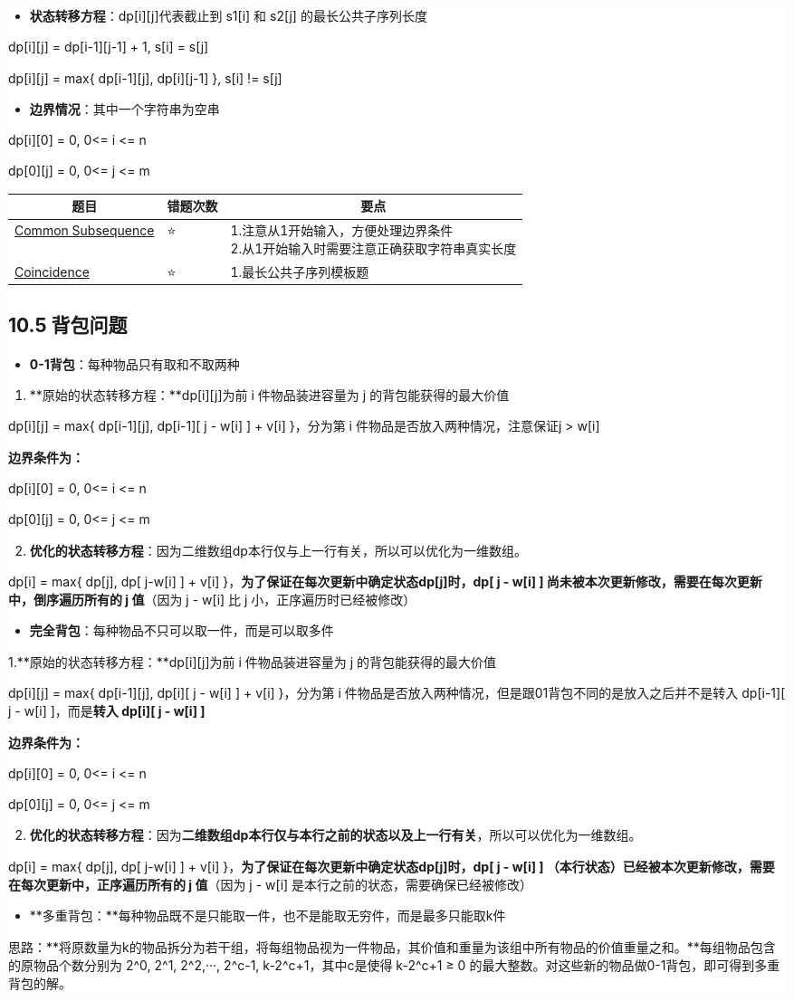 - **状态转移方程**：dp\[i\]\[j\]代表截止到 s1[i] 和 s2[j] 的最长公共子序列长度

dp\[i\]\[j\] = dp\[i-1\]\[j-1\] + 1,  s[i] = s[j]

dp\[i\]\[j\] = max{ dp\[i-1\]\[j\], dp\[i\]\[j-1\] },  s[i] != s[j]

- **边界情况**：其中一个字符串为空串

dp\[i\][0] = 0,  0<= i <= n

dp\[0\]\[j\] = 0,  0<= j <= m

| 题目                                                         | 错题次数 | 要点                                                         |
| ------------------------------------------------------------ | -------- | ------------------------------------------------------------ |
| [Common Subsequence](http://acm.hdu.edu.cn/showproblem.php?pid=1159) | ⭐        | 1.注意从1开始输入，方便处理边界条件<br />2.从1开始输入时需要注意正确获取字符串真实长度 |
| [Coincidence](https://www.nowcoder.com/practice/f38fc44b43cf44eaa1de407430b85e69?tpId=62&tqId=29471&tPage=2&ru=/kaoyan/retest/2002&qru=/ta/sju-kaoyan/question-ranking) | ⭐        | 1.最长公共子序列模板题                                       |

## 10.5 背包问题

- **0-1背包**：每种物品只有取和不取两种

1. **原始的状态转移方程：**dp\[i]\[j]为前 i 件物品装进容量为 j 的背包能获得的最大价值

dp\[i]\[j] = max{ dp\[i-1][j],  dp\[i-1][ j - w[i] ] + v[i] }，分为第 i 件物品是否放入两种情况，注意保证j > w[i]

**边界条件为：**

dp\[i\][0] = 0,  0<= i <= n

dp\[0\]\[j\] = 0,  0<= j <= m

2. **优化的状态转移方程**：因为二维数组dp本行仅与上一行有关，所以可以优化为一维数组。

dp[i] = max{ dp[j], dp[ j-w[i] ] + v[i] }，**为了保证在每次更新中确定状态dp[j]时，dp[ j - w[i] ] 尚未被本次更新修改，需要在每次更新中，倒序遍历所有的 j 值**（因为 j - w[i] 比 j 小，正序遍历时已经被修改）



- **完全背包**：每种物品不只可以取一件，而是可以取多件

1.**原始的状态转移方程：**dp\[i]\[j]为前 i 件物品装进容量为 j 的背包能获得的最大价值

dp\[i]\[j] = max{ dp\[i-1][j],  dp\[i][ j - w[i] ] + v[i] }，分为第 i 件物品是否放入两种情况，但是跟01背包不同的是放入之后并不是转入 dp\[i-1][ j - w[i] ]，而是**转入  dp\[i][ j - w[i] ]**

**边界条件为：**

dp\[i\][0] = 0,  0<= i <= n

dp\[0\]\[j\] = 0,  0<= j <= m

2. **优化的状态转移方程**：因为**二维数组dp本行仅与本行之前的状态以及上一行有关**，所以可以优化为一维数组。

dp[i] = max{ dp[j], dp[ j-w[i] ] + v[i] }，**为了保证在每次更新中确定状态dp[j]时，dp[ j - w[i] ] （本行状态）已经被本次更新修改，需要在每次更新中，正序遍历所有的 j 值**（因为 j - w[i] 是本行之前的状态，需要确保已经被修改）



- **多重背包：**每种物品既不是只能取一件，也不是能取无穷件，而是最多只能取k件

思路：**将原数量为k的物品拆分为若干组，将每组物品视为一件物品，其价值和重量为该组中所有物品的价值重量之和。**每组物品包含的原物品个数分别为 2^0, 2^1, 2^2,···, 2^c-1, k-2^c+1，其中c是使得 k-2^c+1 ≥ 0 的最大整数。对这些新的物品做0-1背包，即可得到多重背包的解。
